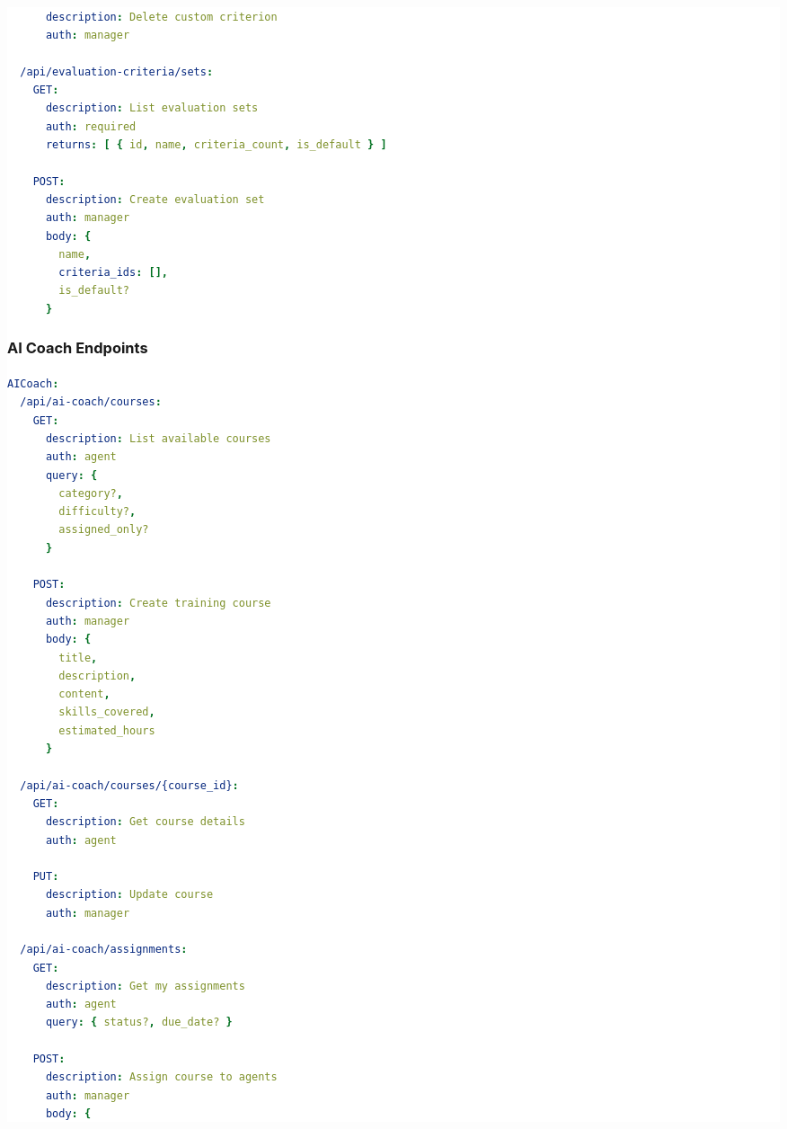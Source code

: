 ```yaml
      description: Delete custom criterion
      auth: manager
  
  /api/evaluation-criteria/sets:
    GET:
      description: List evaluation sets
      auth: required
      returns: [ { id, name, criteria_count, is_default } ]
    
    POST:
      description: Create evaluation set
      auth: manager
      body: { 
        name, 
        criteria_ids: [], 
        is_default? 
      }
```

### AI Coach Endpoints

```yaml
AICoach:
  /api/ai-coach/courses:
    GET:
      description: List available courses
      auth: agent
      query: { 
        category?, 
        difficulty?, 
        assigned_only? 
      }
    
    POST:
      description: Create training course
      auth: manager
      body: { 
        title, 
        description, 
        content, 
        skills_covered,
        estimated_hours 
      }
  
  /api/ai-coach/courses/{course_id}:
    GET:
      description: Get course details
      auth: agent
    
    PUT:
      description: Update course
      auth: manager
  
  /api/ai-coach/assignments:
    GET:
      description: Get my assignments
      auth: agent
      query: { status?, due_date? }
    
    POST:
      description: Assign course to agents
      auth: manager
      body: { 
```